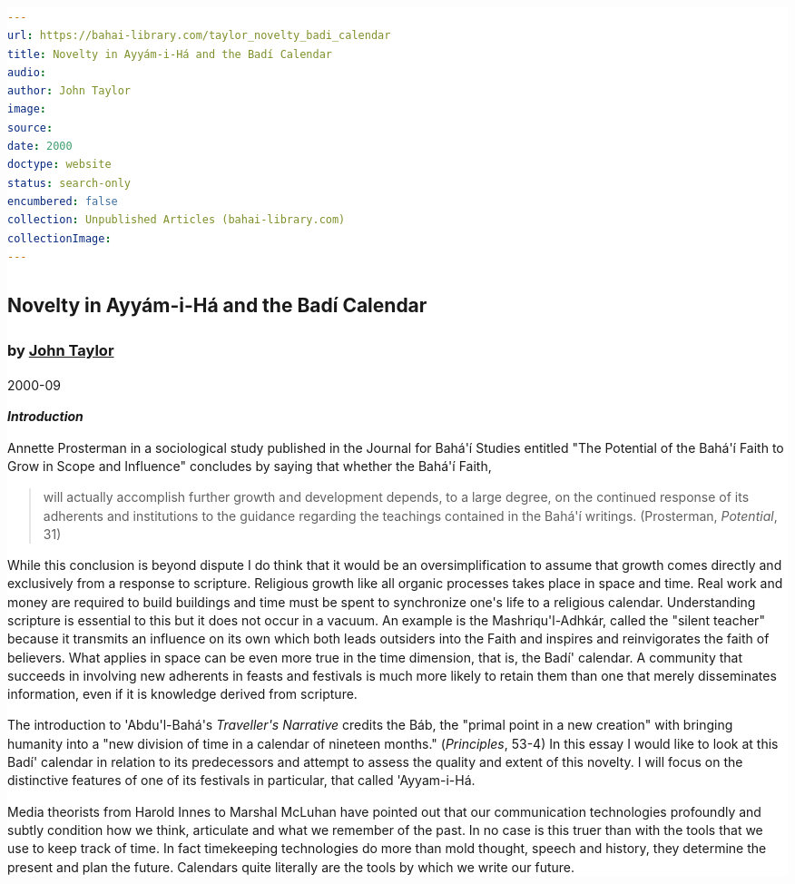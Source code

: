 ```yaml
---
url: https://bahai-library.com/taylor_novelty_badi_calendar
title: Novelty in Ayyám-i-Há and the Badí Calendar
audio: 
author: John Taylor
image: 
source: 
date: 2000
doctype: website
status: search-only
encumbered: false
collection: Unpublished Articles (bahai-library.com)
collectionImage: 
---
```



## Novelty in Ayyám-i-Há and the Badí Calendar

### by [John Taylor](https://bahai-library.com/author/John+Taylor)

2000-09


**_Introduction_**

Annette Prosterman in a sociological study published in the Journal for Bahá'í Studies entitled "The Potential of the Bahá'í Faith to Grow in Scope and Influence" concludes by saying that whether the Bahá'í Faith,

> will actually accomplish further growth and development depends, to a large degree, on the continued response of its adherents and institutions to the guidance regarding the teachings contained in the Bahá'í writings. (Prosterman, _Potential_, 31)

While this conclusion is beyond dispute I do think that it would be an oversimplification to assume that growth comes directly and exclusively from a response to scripture. Religious growth like all organic processes takes place in space and time. Real work and money are required to build buildings and time must be spent to synchronize one's life to a religious calendar. Understanding scripture is essential to this but it does not occur in a vacuum. An example is the Mashriqu'l-Adhkár, called the "silent teacher" because it transmits an influence on its own which both leads outsiders into the Faith and inspires and reinvigorates the faith of believers. What applies in space can be even more true in the time dimension, that is, the Badí' calendar. A community that succeeds in involving new adherents in feasts and festivals is much more likely to retain them than one that merely disseminates information, even if it is knowledge derived from scripture.

The introduction to 'Abdu'l-Bahá's _Traveller's Narrative_ credits the Báb, the "primal point in a new creation" with bringing humanity into a "new division of time in a calendar of nineteen months." (_Principles_, 53-4) In this essay I would like to look at this Badí' calendar in relation to its predecessors and attempt to assess the quality and extent of this novelty. I will focus on the distinctive features of one of its festivals in particular, that called 'Ayyam-i-Há.

Media theorists from Harold Innes to Marshal McLuhan have pointed out that our communication technologies profoundly and subtly condition how we think, articulate and what we remember of the past. In no case is this truer than with the tools that we use to keep track of time. In fact timekeeping technologies do more than mold thought, speech and history, they determine the present and plan the future. Calendars quite literally are the tools by which we write our future.
